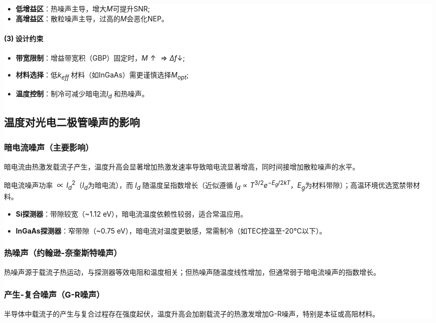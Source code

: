- **低增益区**：热噪声主导，增大${M}$可提升SNR;  
- **高增益区**：散粒噪声主导，过高的${M}$会恶化NEP。   

#### **(3) 设计约束**

- **带宽限制**：增益带宽积（GBP）固定时，${M\uparrow \Rightarrow \Delta f \downarrow}$; 
  
- **材料选择**：低${k_{eff}}$ 材料（如InGaAs）需更谨慎选择${ M_{opt}}$; 

- **温度控制**：制冷可减少暗电流${I_d}$ 和热噪声。   

## 温度对光电二极管噪声的影响

### **暗电流噪声（主要影响）**

暗电流由热激发载流子产生，温度升高会显著增加热激发速率导致暗电流显著增高，同时间接增加散粒噪声的水平。

暗电流噪声功率 ${ \propto I_d^2 }$（${ I_d }$为暗电流），而 ${ I_d }$ 随温度呈指数增长（近似遵循 ${ I_d \propto T^{3/2} e^{-E_g/2kT} }$，${ E_g }$为材料带隙）；高温环境优选宽禁带材料。

- **Si探测器**：带隙较宽（~1.12 eV），暗电流温度依赖性较弱，适合常温应用。

- **InGaAs探测器**：窄带隙（~0.75 eV），暗电流对温度更敏感，常需制冷（如TEC控温至-20°C以下）。

### **热噪声（约翰逊-奈奎斯特噪声）**

热噪声源于载流子热运动，与探测器等效电阻和温度相关；但热噪声随温度线性增加，但通常弱于暗电流噪声的指数增长。

### **产生-复合噪声（G-R噪声）**
半导体中载流子的产生与复合过程存在强度起伏，温度升高会加剧载流子的热激发增加G-R噪声，特别是本征或高阻材料。






